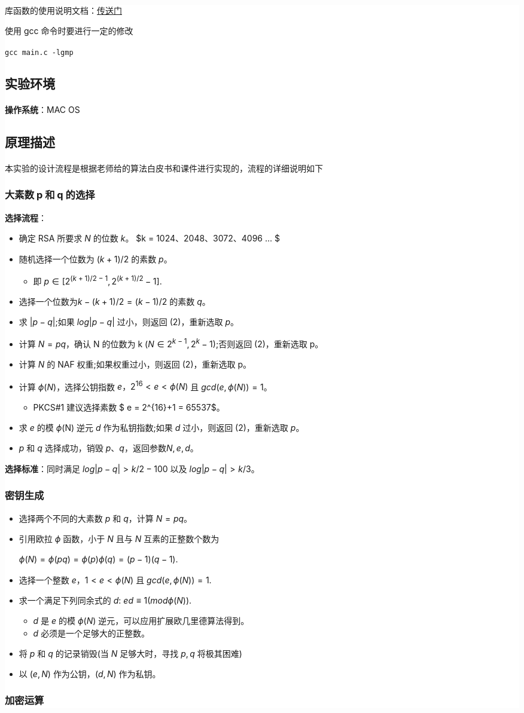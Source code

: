 库函数的使用说明文档：[传送门](https://gmplib.org/manual/Integer-Functions#Integer-Functions)

使用 gcc 命令时要进行一定的修改

`gcc main.c -lgmp`

## 实验环境

**操作系统**：MAC OS

## 原理描述

本实验的设计流程是根据老师给的算法白皮书和课件进行实现的，流程的详细说明如下

### 大素数 p 和 q 的选择

**选择流程**：

- 确定 RSA 所要求 $N$ 的位数 $k$。 $k = 1024、2048、3072、4096 ... $

- 随机选择一个位数为 $(k + 1)/2$ 的素数 $p$。
  - 即 $p \in [2^{(k+1)/2-1}, 2^{(k+1)/2}-1]$.

- 选择一个位数为$k - (k + 1)/2 = (k - 1)/2$ 的素数 $q$。

- 求 $|p - q|$;如果 $log|p - q|$ 过小，则返回 (2)，重新选取 $p$。

- 计算 $N = pq$，确认 N 的位数为 k ($N\in2^{k-1},2^k-1$);否则返回 (2)，重新选取 p。

- 计算 $N$ 的 NAF 权重;如果权重过小，则返回 (2)，重新选取 p。
- 计算 $\phi(N)$，选择公钥指数 $e，2^{16} < e < \phi(N)$ 且 $gcd(e,  \phi(N)) = 1$。
  - PKCS#1 建议选择素数 $ e = 2^{16}+1 = 65537$。
- 求 $e$ 的模  $\phi$(N) 逆元 $d$ 作为私钥指数;如果 $d$ 过小，则返回 (2)，重新选取 $p$。

- $p$ 和 $q$ 选择成功，销毁 $p、q$，返回参数$N, e, d$。

**选择标准**：同时满足 $log|p - q|> k/2-100$ 以及 $log|p - q|> k/3$。

### 密钥生成

- 选择两个不同的大素数 $p$ 和 $q$，计算 $N = pq$。

- 引用欧拉 $\phi$ 函数，小于 $N$ 且与 $N$ 互素的正整数个数为

  $\phi(N) = \phi(pq) = \phi(p)\phi(q) = (p-1)(q-1)$.

- 选择一个整数 $e，1< e < \phi(N)$ 且 $gcd(e, \phi(N)) =1$.

- 求一个满足下列同余式的 $d$: $ed \equiv 1 (mod \phi(N))$.

  - $d$ 是 $e$ 的模 $\phi(N)$ 逆元，可以应用扩展欧几里德算法得到。
  - $d$ 必须是一个足够大的正整数。

- 将 $p$ 和 $q$ 的记录销毁(当 $N$ 足够大时，寻找 $p, q$ 将极其困难)

- 以 $(e, N)$ 作为公钥，$(d, N)$ 作为私钥。

### 加密运算
